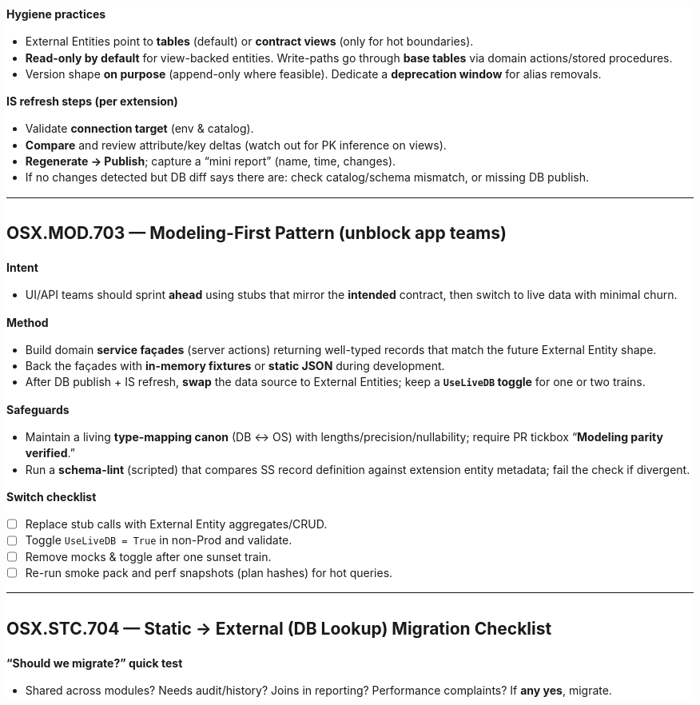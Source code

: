 **Hygiene practices**

* External Entities point to **tables** (default) or **contract views** (only for hot boundaries).
* **Read-only by default** for view-backed entities. Write-paths go through **base tables** via domain actions/stored procedures.
* Version shape **on purpose** (append-only where feasible). Dedicate a **deprecation window** for alias removals.

**IS refresh steps (per extension)**

* Validate **connection target** (env & catalog).
* **Compare** and review attribute/key deltas (watch out for PK inference on views).
* **Regenerate → Publish**; capture a “mini report” (name, time, changes).
* If no changes detected but DB diff says there are: check catalog/schema mismatch, or missing DB publish.

---

## OSX.MOD.703 — Modeling-First Pattern (unblock app teams)

**Intent**

* UI/API teams should sprint **ahead** using stubs that mirror the **intended** contract, then switch to live data with minimal churn.

**Method**

* Build domain **service façades** (server actions) returning well-typed records that match the future External Entity shape.
* Back the façades with **in-memory fixtures** or **static JSON** during development.
* After DB publish + IS refresh, **swap** the data source to External Entities; keep a **`UseLiveDB` toggle** for one or two trains.

**Safeguards**

* Maintain a living **type-mapping canon** (DB ↔ OS) with lengths/precision/nullability; require PR tickbox “**Modeling parity verified**.”
* Run a **schema-lint** (scripted) that compares SS record definition against extension entity metadata; fail the check if divergent.

**Switch checklist**

* [ ] Replace stub calls with External Entity aggregates/CRUD.
* [ ] Toggle `UseLiveDB = True` in non-Prod and validate.
* [ ] Remove mocks & toggle after one sunset train.
* [ ] Re-run smoke pack and perf snapshots (plan hashes) for hot queries.

---

## OSX.STC.704 — Static → External (DB Lookup) Migration Checklist

**“Should we migrate?” quick test**

* Shared across modules? Needs audit/history? Joins in reporting? Performance complaints? If **any yes**, migrate.
